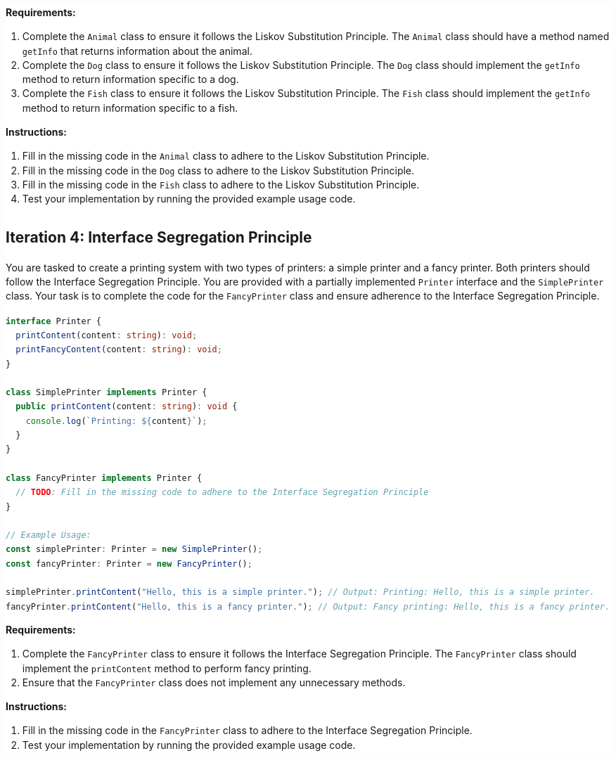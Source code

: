 **Requirements:**
1. Complete the `Animal` class to ensure it follows the Liskov Substitution Principle. The `Animal` class should have a method named `getInfo` that returns information about the animal.
2. Complete the `Dog` class to ensure it follows the Liskov Substitution Principle. The `Dog` class should implement the `getInfo` method to return information specific to a dog.
3. Complete the `Fish` class to ensure it follows the Liskov Substitution Principle. The `Fish` class should implement the `getInfo` method to return information specific to a fish.

**Instructions:**
1. Fill in the missing code in the `Animal` class to adhere to the Liskov Substitution Principle.
2. Fill in the missing code in the `Dog` class to adhere to the Liskov Substitution Principle.
3. Fill in the missing code in the `Fish` class to adhere to the Liskov Substitution Principle.
4. Test your implementation by running the provided example usage code.

## Iteration 4: Interface Segregation Principle

You are tasked to create a printing system with two types of printers: a simple printer and a fancy printer. Both printers should follow the Interface Segregation Principle. You are provided with a partially implemented `Printer` interface and the `SimplePrinter` class. Your task is to complete the code for the `FancyPrinter` class and ensure adherence to the Interface Segregation Principle.

```typescript
interface Printer {
  printContent(content: string): void;
  printFancyContent(content: string): void;
}

class SimplePrinter implements Printer {
  public printContent(content: string): void {
    console.log(`Printing: ${content}`);
  }
}

class FancyPrinter implements Printer {
  // TODO: Fill in the missing code to adhere to the Interface Segregation Principle
}

// Example Usage:
const simplePrinter: Printer = new SimplePrinter();
const fancyPrinter: Printer = new FancyPrinter();

simplePrinter.printContent("Hello, this is a simple printer."); // Output: Printing: Hello, this is a simple printer.
fancyPrinter.printContent("Hello, this is a fancy printer."); // Output: Fancy printing: Hello, this is a fancy printer.
```

**Requirements:**
1. Complete the `FancyPrinter` class to ensure it follows the Interface Segregation Principle. The `FancyPrinter` class should implement the `printContent` method to perform fancy printing.
2. Ensure that the `FancyPrinter` class does not implement any unnecessary methods.

**Instructions:**
1. Fill in the missing code in the `FancyPrinter` class to adhere to the Interface Segregation Principle.
2. Test your implementation by running the provided example usage code.
